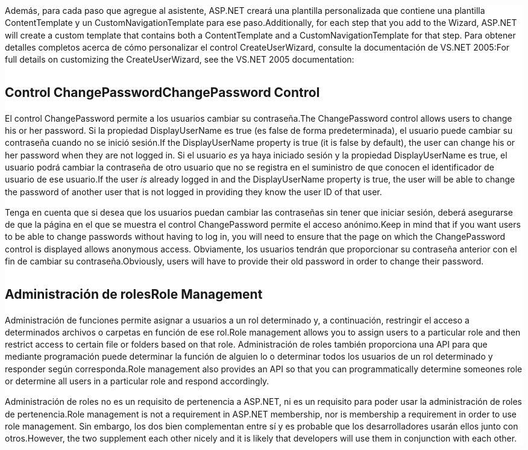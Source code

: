 <span data-ttu-id="3a74c-213">Además, para cada paso que agregue al asistente, ASP.NET creará una plantilla personalizada que contiene una plantilla ContentTemplate y un CustomNavigationTemplate para ese paso.</span><span class="sxs-lookup"><span data-stu-id="3a74c-213">Additionally, for each step that you add to the Wizard, ASP.NET will create a custom template that contains both a ContentTemplate and a CustomNavigationTemplate for that step.</span></span> <span data-ttu-id="3a74c-214">Para obtener detalles completos acerca de cómo personalizar el control CreateUserWizard, consulte la documentación de VS.NET 2005:</span><span class="sxs-lookup"><span data-stu-id="3a74c-214">For full details on customizing the CreateUserWizard, see the VS.NET 2005 documentation:</span></span>

## <a name="changepassword-control"></a><span data-ttu-id="3a74c-215">Control ChangePassword</span><span class="sxs-lookup"><span data-stu-id="3a74c-215">ChangePassword Control</span></span>

<span data-ttu-id="3a74c-216">El control ChangePassword permite a los usuarios cambiar su contraseña.</span><span class="sxs-lookup"><span data-stu-id="3a74c-216">The ChangePassword control allows users to change his or her password.</span></span> <span data-ttu-id="3a74c-217">Si la propiedad DisplayUserName es true (es false de forma predeterminada), el usuario puede cambiar su contraseña cuando no se inició sesión.</span><span class="sxs-lookup"><span data-stu-id="3a74c-217">If the DisplayUserName property is true (it is false by default), the user can change his or her password when they are not logged in.</span></span> <span data-ttu-id="3a74c-218">Si el usuario *es* ya haya iniciado sesión y la propiedad DisplayUserName es true, el usuario podrá cambiar la contraseña de otro usuario que no se registra en el suministro de que conocen el identificador de usuario de ese usuario.</span><span class="sxs-lookup"><span data-stu-id="3a74c-218">If the user *is* already logged in and the DisplayUserName property is true, the user will be able to change the password of another user that is not logged in providing they know the user ID of that user.</span></span>

<span data-ttu-id="3a74c-219">Tenga en cuenta que si desea que los usuarios puedan cambiar las contraseñas sin tener que iniciar sesión, deberá asegurarse de que la página en el que se muestra el control ChangePassword permite el acceso anónimo.</span><span class="sxs-lookup"><span data-stu-id="3a74c-219">Keep in mind that if you want users to be able to change passwords without having to log in, you will need to ensure that the page on which the ChangePassword control is displayed allows anonymous access.</span></span> <span data-ttu-id="3a74c-220">Obviamente, los usuarios tendrán que proporcionar su contraseña anterior con el fin de cambiar su contraseña.</span><span class="sxs-lookup"><span data-stu-id="3a74c-220">Obviously, users will have to provide their old password in order to change their password.</span></span>

## <a name="role-management"></a><span data-ttu-id="3a74c-221">Administración de roles</span><span class="sxs-lookup"><span data-stu-id="3a74c-221">Role Management</span></span>

<span data-ttu-id="3a74c-222">Administración de funciones permite asignar a usuarios a un rol determinado y, a continuación, restringir el acceso a determinados archivos o carpetas en función de ese rol.</span><span class="sxs-lookup"><span data-stu-id="3a74c-222">Role management allows you to assign users to a particular role and then restrict access to certain file or folders based on that role.</span></span> <span data-ttu-id="3a74c-223">Administración de roles también proporciona una API para que mediante programación puede determinar la función de alguien lo o determinar todos los usuarios de un rol determinado y responder según corresponda.</span><span class="sxs-lookup"><span data-stu-id="3a74c-223">Role management also provides an API so that you can programmatically determine someones role or determine all users in a particular role and respond accordingly.</span></span>

<span data-ttu-id="3a74c-224">Administración de roles no es un requisito de pertenencia a ASP.NET, ni es un requisito para poder usar la administración de roles de pertenencia.</span><span class="sxs-lookup"><span data-stu-id="3a74c-224">Role management is not a requirement in ASP.NET membership, nor is membership a requirement in order to use role management.</span></span> <span data-ttu-id="3a74c-225">Sin embargo, los dos bien complementan entre sí y es probable que los desarrolladores usarán ellos junto con otros.</span><span class="sxs-lookup"><span data-stu-id="3a74c-225">However, the two supplement each other nicely and it is likely that developers will use them in conjunction with each other.</span></span>
